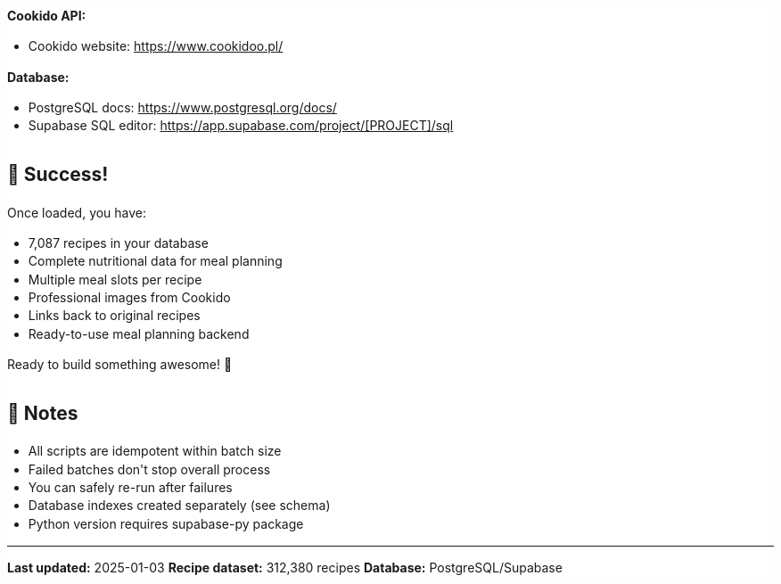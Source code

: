 **Cookido API:**
- Cookido website: https://www.cookidoo.pl/

**Database:**
- PostgreSQL docs: https://www.postgresql.org/docs/
- Supabase SQL editor: https://app.supabase.com/project/[PROJECT]/sql

## 🎉 Success!

Once loaded, you have:
- 7,087 recipes in your database
- Complete nutritional data for meal planning
- Multiple meal slots per recipe
- Professional images from Cookido
- Links back to original recipes
- Ready-to-use meal planning backend

Ready to build something awesome! 🚀

## 📝 Notes

- All scripts are idempotent within batch size
- Failed batches don't stop overall process
- You can safely re-run after failures
- Database indexes created separately (see schema)
- Python version requires supabase-py package

---

**Last updated:** 2025-01-03
**Recipe dataset:** 312,380 recipes
**Database:** PostgreSQL/Supabase
